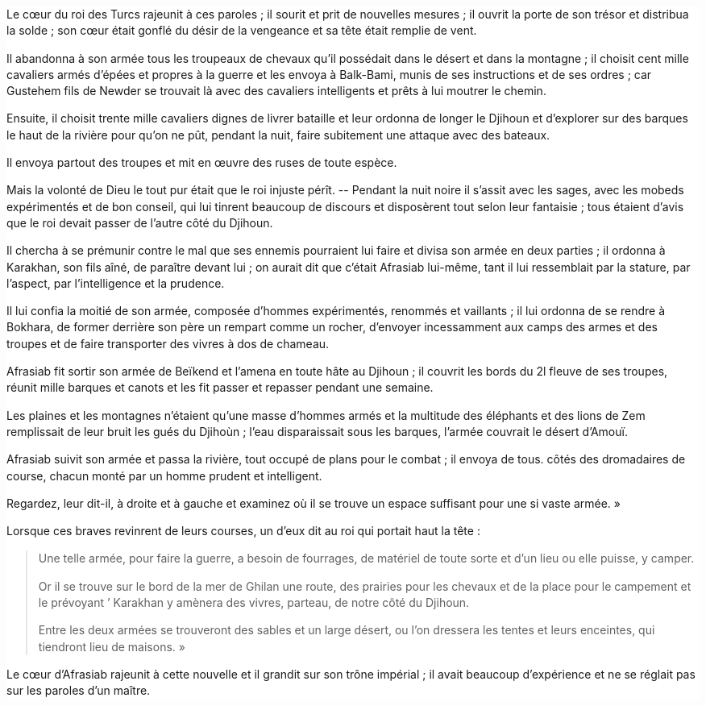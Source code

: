 Le cœur du roi des Turcs rajeunit à ces paroles ; il sourit et prit de nouvelles mesures ; il ouvrit la porte de son trésor et distribua la solde ; son cœur était gonflé du désir de la vengeance et sa tête était remplie de vent.

Il abandonna à son armée tous les troupeaux de chevaux qu’il possédait dans le désert et dans la montagne ; il choisit cent mille cavaliers armés d’épées et propres à la guerre et les envoya à Balk-Bami, munis de ses instructions et de ses ordres ; car Gustehem fils de Newder se trouvait là avec des cavaliers intelligents et prêts à lui moutrer le chemin.

Ensuite, il choisit trente mille cavaliers dignes de livrer bataille et leur ordonna de longer le Djihoun et d’explorer sur des barques le haut de la rivière pour qu’on ne pût, pendant la nuit, faire subitement une attaque avec des bateaux.

Il envoya partout des troupes et mit en œuvre des ruses de toute espèce.

Mais la volonté de Dieu le tout pur était que le roi injuste pérît. --
Pendant la nuit noire il s’assit avec les sages, avec les mobeds expérimentés et de bon conseil, qui lui tinrent beaucoup de discours et disposèrent tout selon leur fantaisie ; tous étaient d’avis que le roi devait passer de l’autre côté du Djihoun.

Il chercha à se prémunir contre le mal que ses ennemis pourraient lui faire et divisa son armée en deux parties ; il ordonna à Karakhan, son fils aîné, de paraître devant lui ; on aurait dit que c’était Afrasiab lui-même, tant il lui ressemblait par la stature, par l’aspect, par l’intelligence et la prudence.

Il lui confia la moitié de son armée, composée d’hommes expérimentés, renommés et vaillants ; il lui ordonna de se rendre à Bokhara, de former derrière son père un rempart comme un rocher, d’envoyer incessamment aux camps des armes et des troupes et de faire transporter des vivres à dos de chameau.

Afrasiab fit sortir son armée de Beïkend et l’amena en toute hâte au Djihoun ; il couvrit les bords du 2l fleuve de ses troupes, réunit mille barques et canots et les fit passer et repasser pendant une semaine.

Les plaines et les montagnes n’étaient qu’une masse d’hommes armés et la multitude des éléphants et des lions de Zem remplissait de leur bruit les gués du Djihoùn ; l’eau disparaissait sous les barques, l’armée couvrait le désert d’Amouï.

Afrasiab suivit son armée et passa la rivière, tout occupé de plans pour le combat ; il envoya de tous. côtés des dromadaires de course, chacun monté par un homme prudent et intelligent.

Regardez, leur dit-il, à droite et à gauche et examinez où il se trouve un espace suffisant pour une si vaste armée. »

Lorsque ces braves revinrent de leurs courses, un d’eux dit au roi qui portait haut la tête :

> Une telle armée, pour faire la guerre, a besoin de fourrages, de matériel de toute sorte et d’un lieu ou elle puisse, y camper.
>
> Or il se trouve sur le bord de la mer de Ghilan une route, des prairies pour les chevaux et de la place pour le campement et le prévoyant ’ Karakhan y amènera des vivres, parteau, de notre côté du Djihoun.
>
> Entre les deux armées se trouveront des sables et un large désert, ou l’on dressera les tentes et leurs enceintes, qui tiendront lieu de maisons. »

Le cœur d’Afrasiab rajeunit à cette nouvelle et il grandit sur son trône impérial ; il avait beaucoup d’expérience et ne se réglait pas sur les paroles d’un maître.
